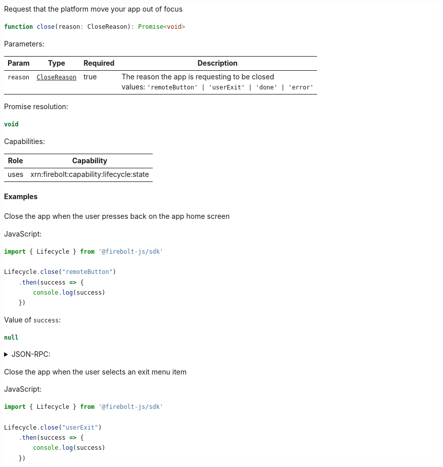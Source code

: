 Request that the platform move your app out of focus

```typescript
function close(reason: CloseReason): Promise<void>
```

Parameters:

| Param                  | Type                 | Required                 | Description                 |
| ---------------------- | -------------------- | ------------------------ | ----------------------- |
| `reason` | [`CloseReason`](../Lifecycle/schemas/#CloseReason) | true | The reason the app is requesting to be closed <br/>values: `'remoteButton' \| 'userExit' \| 'done' \| 'error'` |


Promise resolution:

```typescript
void
```

Capabilities:

| Role                  | Capability                 |
| --------------------- | -------------------------- |
| uses | xrn:firebolt:capability:lifecycle:state |


#### Examples


Close the app when the user presses back on the app home screen

JavaScript:

```javascript
import { Lifecycle } from '@firebolt-js/sdk'

Lifecycle.close("remoteButton")
    .then(success => {
        console.log(success)
    })
```

Value of `success`:

```javascript
null
```
<details markdown="1" ><summary>JSON-RPC:</summary></details>

Close the app when the user selects an exit menu item

JavaScript:

```javascript
import { Lifecycle } from '@firebolt-js/sdk'

Lifecycle.close("userExit")
    .then(success => {
        console.log(success)
    })
```
